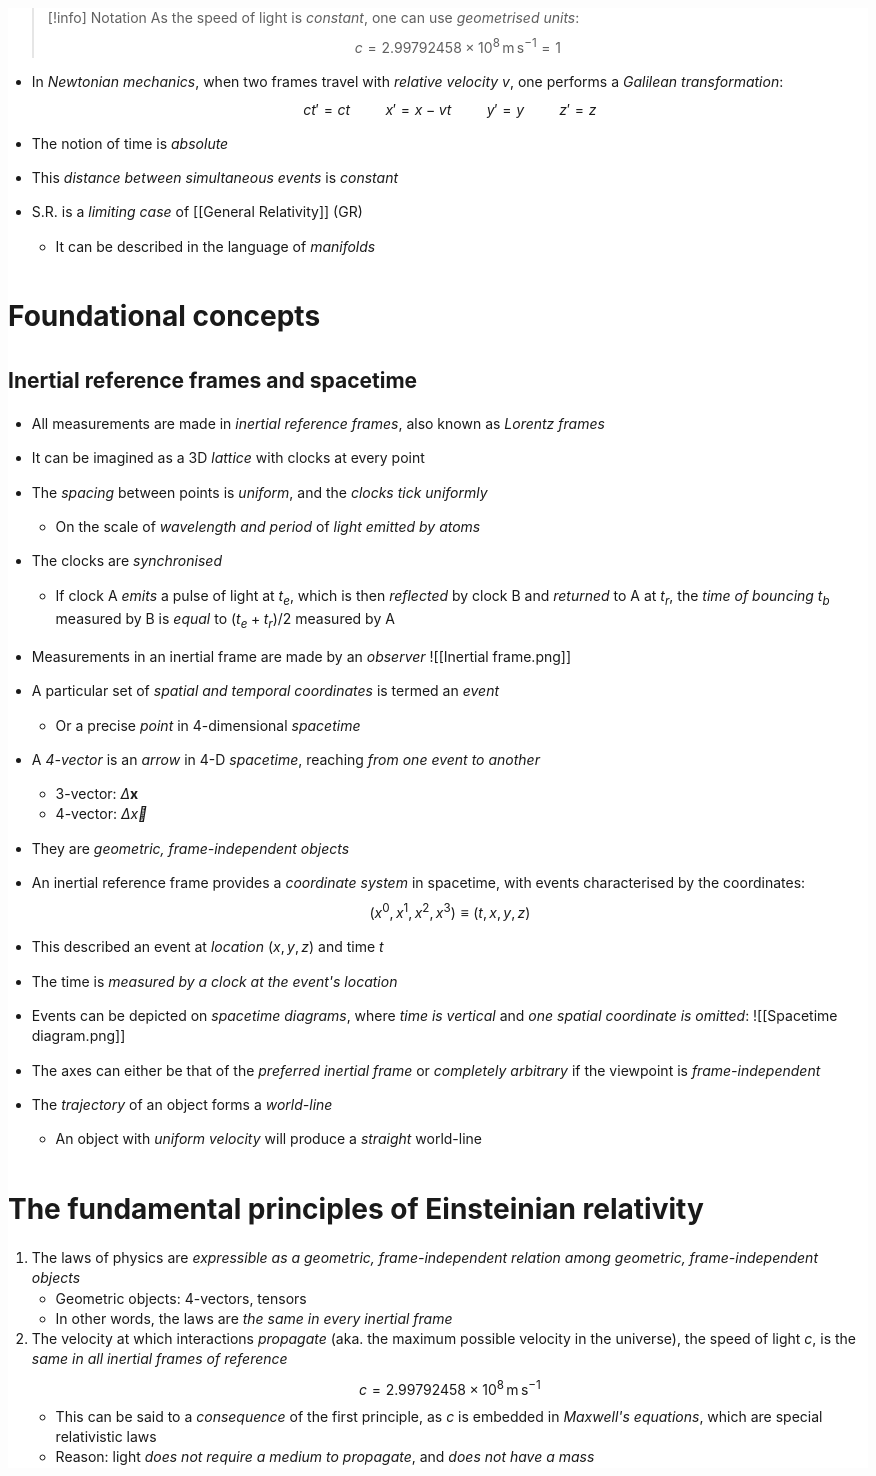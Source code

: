 >[!info] Notation
> As the speed of light is _constant_, one can use _geometrised units_:
> $$c=2.99792458\times10^8\,\text{m}\,\text{s}^{-1}=1$$

- In _Newtonian mechanics_, when two frames travel with _relative velocity_ $v$, one performs a _Galilean transformation_:
$$ct'=ct \hspace{1cm}x'=x-vt\hspace{1cm}y'=y\hspace{1cm}z'=z$$
- The notion of time is _absolute_

- This _distance between simultaneous events_ is _constant_

- S.R. is a _limiting case_ of [[General Relativity]] (GR)
	- It can be described in the language of _manifolds_
# Foundational concepts

## Inertial reference frames and spacetime
- All measurements are made in _inertial reference frames_, also known as _Lorentz frames_
- It can be imagined as a 3D _lattice_ with clocks at every point
- The _spacing_ between points is _uniform_, and the _clocks tick uniformly_
	- On the scale of _wavelength and period_ of _light emitted by atoms_
- The clocks are _synchronised_
	- If clock A _emits_ a pulse of light at $t_e$, which is then _reflected_ by clock B and _returned_ to A at $t_r$, the _time of bouncing_ $t_b$ measured by B is _equal_ to $(t_e+t_r)/2$ measured by A
- Measurements in an inertial frame are made by an _observer_
![[Inertial frame.png]]

- A particular set of _spatial and temporal coordinates_ is termed an _event_
	- Or a precise _point_ in 4-dimensional _spacetime_
- A _4-vector_ is an _arrow_ in 4-D _spacetime_, reaching _from one event to another_
	- 3-vector: $\Delta\bm{x}$
	- 4-vector: $\Delta\vec{x}$
- They are _geometric, frame-independent objects_

- An inertial reference frame provides a _coordinate system_ in spacetime, with events characterised by the coordinates:
$$(x^0,x^1,x^2,x^3)\equiv(t,x,y,z)$$
- This described an event at _location_ $(x,y,z)$ and time $t$
- The time is _measured by a clock at the event's location_

- Events can be depicted on _spacetime diagrams_, where _time is vertical_ and _one spatial coordinate is omitted_:
![[Spacetime diagram.png]]
- The axes can either be that of the _preferred inertial frame_ or _completely arbitrary_ if the viewpoint is _frame-independent_
- The _trajectory_ of an object forms a _world-line_
	- An object with _uniform velocity_ will produce a _straight_ world-line
# The fundamental principles of Einsteinian relativity

1. The laws of physics are _expressible as a geometric, frame-independent relation among geometric, frame-independent objects_
	- Geometric objects: 4-vectors, tensors
	- In other words, the laws are _the same in every inertial frame_
2. The velocity at which interactions _propagate_ (aka. the maximum possible velocity in the universe), the speed of light $c$, is the _same in all inertial frames of reference_
$$c=2.99792458\times10^8\,\text{m}\,\text{s}^{-1}$$
	- This can be said to a _consequence_ of the first principle, as $c$ is embedded in _Maxwell's equations_, which are special relativistic laws
	- Reason: light _does not require a medium to propagate_, and _does not have a mass_
